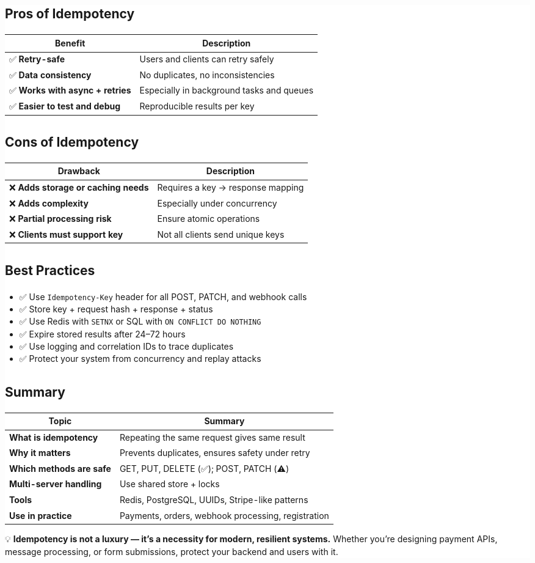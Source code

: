## Pros of Idempotency
| Benefit | Description |
|---------|-------------|
| ✅ **Retry-safe** | Users and clients can retry safely |
| ✅ **Data consistency** | No duplicates, no inconsistencies |
| ✅ **Works with async + retries** | Especially in background tasks and queues |
| ✅ **Easier to test and debug** | Reproducible results per key |

## Cons of Idempotency
| Drawback | Description |
|----------|-------------|
| ❌ **Adds storage or caching needs** | Requires a key → response mapping |
| ❌ **Adds complexity** | Especially under concurrency |
| ❌ **Partial processing risk** | Ensure atomic operations |
| ❌ **Clients must support key** | Not all clients send unique keys |

## Best Practices
- ✅ Use `Idempotency-Key` header for all POST, PATCH, and webhook calls
- ✅ Store key + request hash + response + status
- ✅ Use Redis with `SETNX` or SQL with `ON CONFLICT DO NOTHING`
- ✅ Expire stored results after 24–72 hours
- ✅ Use logging and correlation IDs to trace duplicates
- ✅ Protect your system from concurrency and replay attacks

## Summary
| Topic | Summary |
|-------|---------|
| **What is idempotency** | Repeating the same request gives same result |
| **Why it matters** | Prevents duplicates, ensures safety under retry |
| **Which methods are safe** | GET, PUT, DELETE (✅); POST, PATCH (⚠️) |
| **Multi-server handling** | Use shared store + locks |
| **Tools** | Redis, PostgreSQL, UUIDs, Stripe-like patterns |
| **Use in practice** | Payments, orders, webhook processing, registration |

💡 **Idempotency is not a luxury — it’s a necessity for modern, resilient systems.** Whether you’re designing payment APIs, message processing, or form submissions, protect your backend and users with it.


